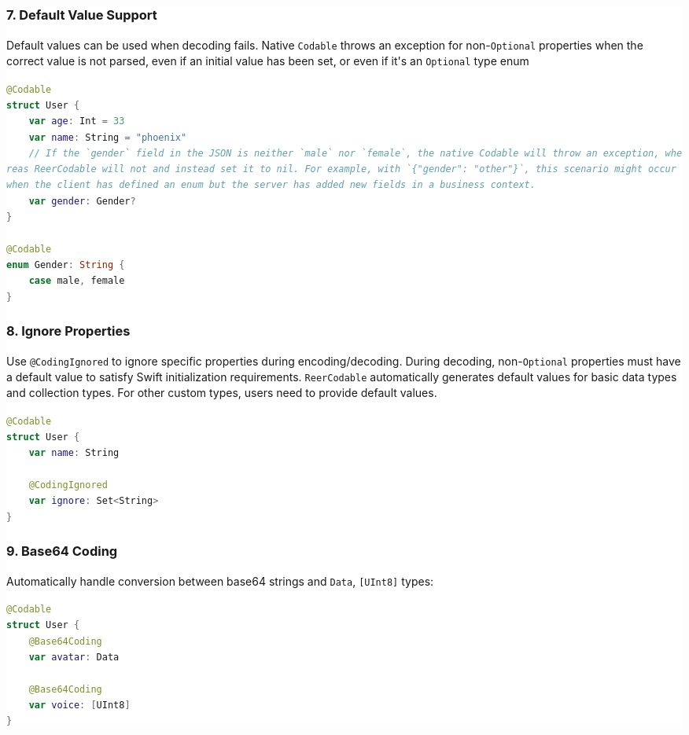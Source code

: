 ### 7. Default Value Support

Default values can be used when decoding fails. Native `Codable` throws an exception for non-`Optional` properties when the correct value is not parsed, even if an initial value has been set, or even if it's an `Optional` type enum

```swift
@Codable
struct User {
    var age: Int = 33
    var name: String = "phoenix"
    // If the `gender` field in the JSON is neither `male` nor `female`, the native Codable will throw an exception, whereas ReerCodable will not and instead set it to nil. For example, with `{"gender": "other"}`, this scenario might occur when the client has defined an enum but the server has added new fields in a business context.
    var gender: Gender?
}

@Codable
enum Gender: String {
    case male, female
}
```

### 8. Ignore Properties

Use `@CodingIgnored` to ignore specific properties during encoding/decoding. During decoding, non-`Optional` properties must have a default value to satisfy Swift initialization requirements. `ReerCodable` automatically generates default values for basic data types and collection types. For other custom types, users need to provide default values.

```swift
@Codable
struct User {
    var name: String
    
    @CodingIgnored
    var ignore: Set<String>
}
```

### 9. Base64 Coding

Automatically handle conversion between base64 strings and `Data`, `[UInt8]` types:

```swift
@Codable
struct User {
    @Base64Coding
    var avatar: Data
    
    @Base64Coding
    var voice: [UInt8]
}
```
